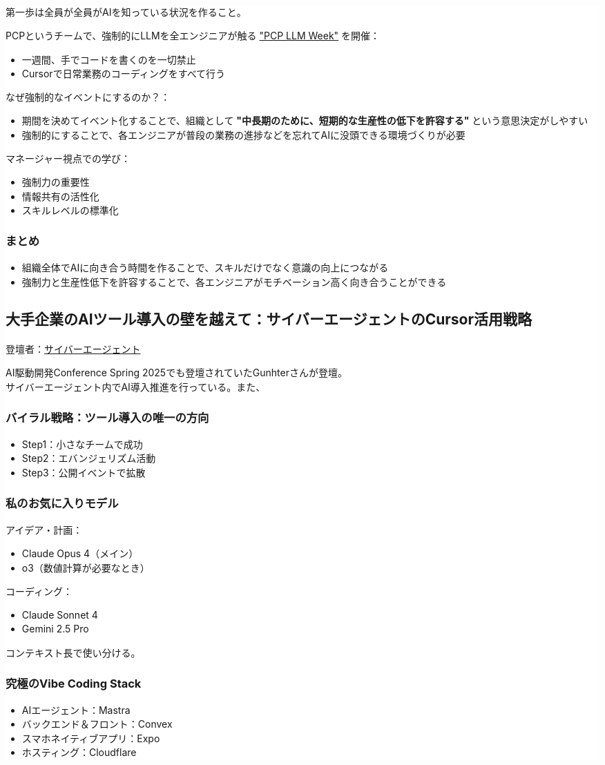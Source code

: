 第一歩は全員が全員がAIを知っている状況を作ること。  

PCPというチームで、強制的にLLMを全エンジニアが触る ["PCP LLM Week"](https://engineering.mercari.com/blog/entry/20250604-pcp-llm-week/) を開催：

- 一週間、手でコードを書くのを一切禁止
- Cursorで日常業務のコーディングをすべて行う

なぜ強制的なイベントにするのか？：

- 期間を決めてイベント化することで、組織として **"中長期のために、短期的な生産性の低下を許容する"** という意思決定がしやすい
- 強制的にすることで、各エンジニアが普段の業務の進捗などを忘れてAIに没頭できる環境づくりが必要

マネージャー視点での学び：

- 強制力の重要性
- 情報共有の活性化
- スキルレベルの標準化

### まとめ

- 組織全体でAIに向き合う時間を作ることで、スキルだけでなく意識の向上につながる
- 強制力と生産性低下を許容することで、各エンジニアがモチベーション高く向き合うことができる

## 大手企業のAIツール導入の壁を越えて：サイバーエージェントのCursor活用戦略

登壇者：[サイバーエージェント](https://x.com/gunta85)

AI駆動開発Conference Spring 2025でも登壇されていたGunhterさんが登壇。  
サイバーエージェント内でAI導入推進を行っている。また、

### バイラル戦略：ツール導入の唯一の方向

- Step1：小さなチームで成功
- Step2：エバンジェリズム活動
- Step3：公開イベントで拡散

### 私のお気に入りモデル

アイデア・計画：

- Claude Opus 4（メイン）
- o3（数値計算が必要なとき）

コーディング：

- Claude Sonnet 4
- Gemini 2.5 Pro

コンテキスト長で使い分ける。

### 究極のVibe Coding Stack

- AIエージェント：Mastra
- バックエンド＆フロント：Convex
- スマホネイティブアプリ：Expo
- ホスティング：Cloudflare

